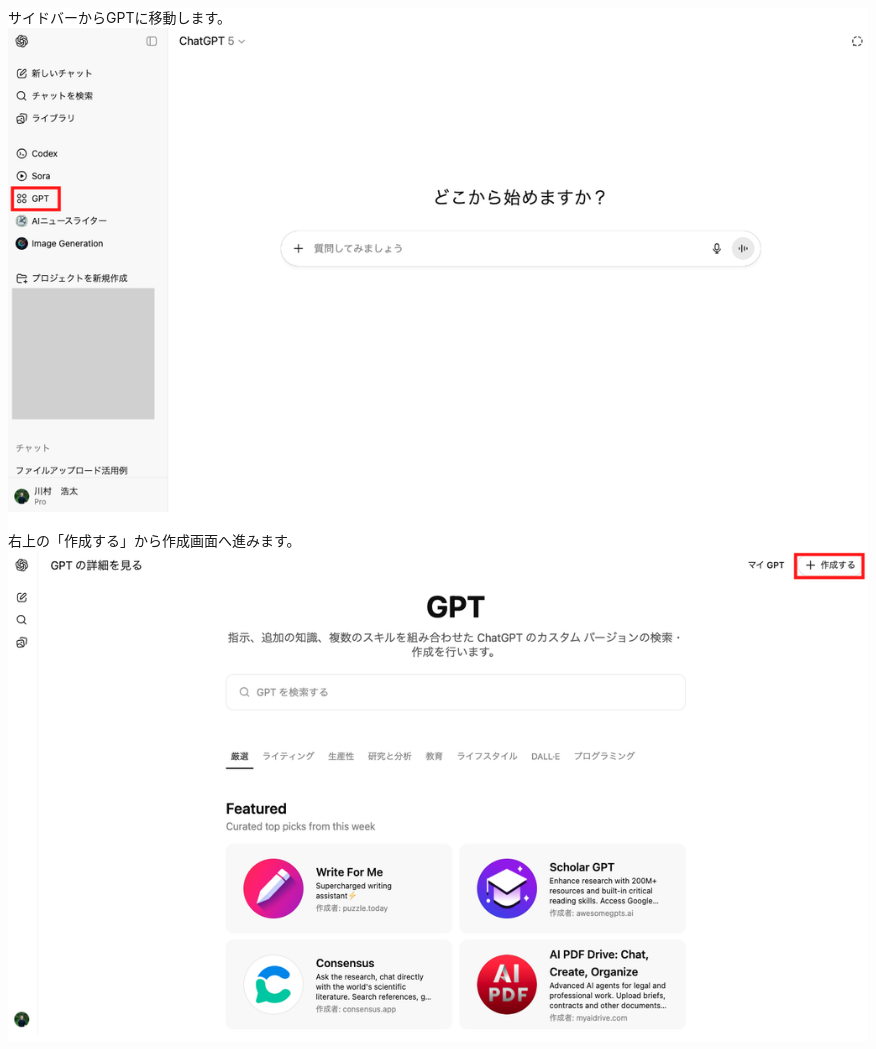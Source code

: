サイドバーからGPTに移動します。
![txt_chatgpt_gpt](../images/txt_chatgpt_gpt.png)

右上の「作成する」から作成画面へ進みます。
![txt_chatgpt_gpt_make](../images/txt_chatgpt_gpt_make.png)
